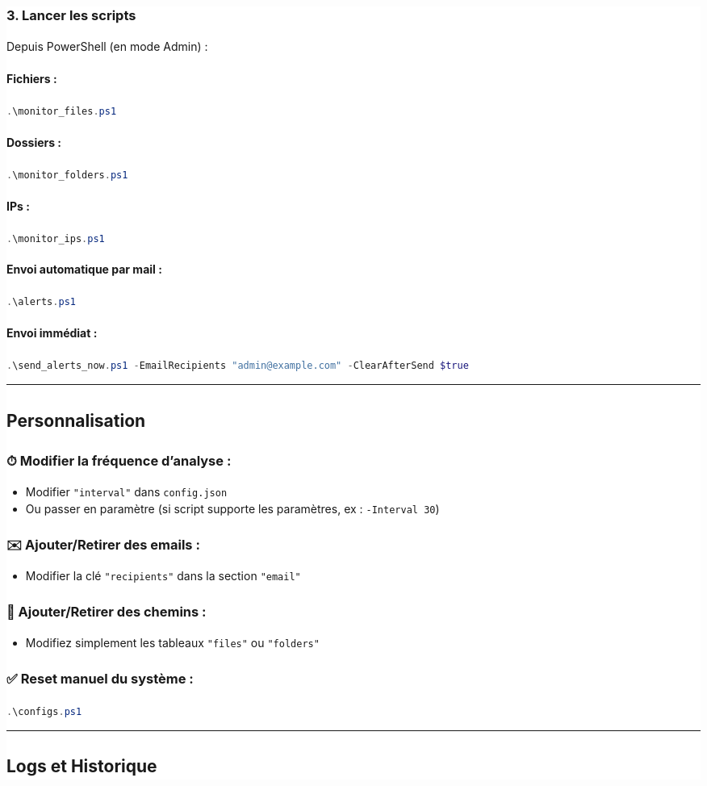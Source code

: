 ### 3. **Lancer les scripts**

Depuis PowerShell (en mode Admin) :

#### Fichiers :
```powershell
.\monitor_files.ps1
```

#### Dossiers :
```powershell
.\monitor_folders.ps1
```

#### IPs :
```powershell
.\monitor_ips.ps1
```

#### Envoi automatique par mail :
```powershell
.\alerts.ps1
```

#### Envoi immédiat :
```powershell
.\send_alerts_now.ps1 -EmailRecipients "admin@example.com" -ClearAfterSend $true
```

---

## **Personnalisation**

### ⏱ Modifier la fréquence d’analyse :
- Modifier `"interval"` dans `config.json`
- Ou passer en paramètre (si script supporte les paramètres, ex : `-Interval 30`)

### ✉️ Ajouter/Retirer des emails :
- Modifier la clé `"recipients"` dans la section `"email"`

### 📁 Ajouter/Retirer des chemins :
- Modifiez simplement les tableaux `"files"` ou `"folders"`

### ✅ Reset manuel du système :
```powershell
.\configs.ps1
```

---

## **Logs et Historique**
